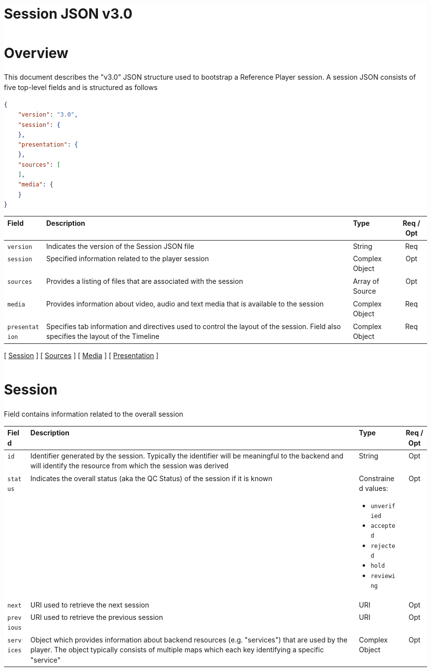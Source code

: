 # Session JSON v3.0


# **Overview**

This document describes the "v3.0" JSON structure used to bootstrap a Reference Player session. A session JSON consists of five top-level fields and is structured as follows

```json
{
    "version": "3.0",
    "session": {
    },
    "presentation": {
    },
    "sources": [
    ],
    "media": {
    }
}
```


| **Field**      | **Description**                                                                                                                     | **Type**        | **Req / Opt** |
|:---------------|:------------------------------------------------------------------------------------------------------------------------------------|:----------------|:-------------:|
| `version`      | Indicates the version of the Session JSON file                                                                                      | String          |      Req      |
| `session`      | Specified information related to the player session                                                                                 | Complex Object  |      Opt      |
| `sources`      | Provides a listing of files that are associated with the session                                                                    | Array of Source |      Opt      |
| `media`        | Provides information about video, audio and text media that is available to the session                                             | Complex Object  |      Req      |
| `presentation` | Specifies tab information and directives used to control the layout of the session. Field also specifies the layout of the Timeline | Complex Object  |      Req      |
 

\[ [Session](#Session) \] \[ [Sources](#Sources) \] \[ [Media](#Media) \] \[ [Presentation](#Presentation) \]


# **Session**

Field contains information related to the overall session

| **Field**   | **Description**                                                                                                                                                                                          | **Type**                                                                                                              | **Req / Opt** |
|:------------|:---------------------------------------------------------------------------------------------------------------------------------------------------------------------------------------------------------|:----------------------------------------------------------------------------------------------------------------------|:-------------:|
| `id`        | Identifier generated by the session. Typically the identifier will be meaningful to the backend and will identify the resource from which the session was derived                                        | String                                                                                                                |      Opt      |
| `status`    | Indicates the overall status (aka the QC Status) of the session if it is known                                                                                                                           | Constrained values:<ul><li>`unverified`</li><li>`accepted`</li><li>`rejected`</li><li>`hold`</li><li>`reviewing`</li> |      Opt      |
| `next`      | URI used to retrieve the next session                                                                                                                                                                    | URI                                                                                                                   |      Opt      |
| `previous`  | URI used to retrieve the previous session                                                                                                                                                                | URI                                                                                                                   |      Opt      |
| `services`  | Object which provides information about backend resources (e.g. "services") that are used by the player. The object typically consists of multiple maps which each key identifying a specific "service"  | Complex Object                                                                                                        |      Opt      |

